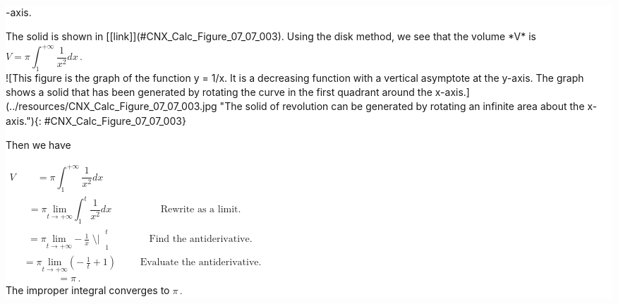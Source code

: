 -axis.

</div>
<div data-type="solution" class="solution" markdown="1">
The solid is shown in [[link]](#CNX_Calc_Figure_07_07_003). Using the disk method, we see that the volume *V* is

<div data-type="equation" class="equation unnumbered" data-label="">
<math xmlns="http://www.w3.org/1998/Math/MathML"><mrow><mi>V</mi><mo>=</mo><mi>π</mi><mstyle displaystyle="true"><mrow><msubsup><mo stretchy="false">∫</mo><mn>1</mn><mrow><mo>+</mo><mi>∞</mi></mrow></msubsup><mrow><mfrac><mn>1</mn><mrow><msup><mi>x</mi><mn>2</mn></msup></mrow></mfrac><mi>d</mi><mi>x</mi></mrow></mrow></mstyle><mo>.</mo></mrow></math>
</div>
![This figure is the graph of the function y = 1/x. It is a decreasing function with a vertical asymptote at the y-axis. The graph shows a solid that has been generated by rotating the curve in the first quadrant around the x-axis.](../resources/CNX_Calc_Figure_07_07_003.jpg "The solid of revolution can be generated by rotating an infinite area about the x-axis."){: #CNX_Calc_Figure_07_07_003}


Then we have

<div data-type="equation" class="equation unnumbered" data-label="">
<math xmlns="http://www.w3.org/1998/Math/MathML"><mtable><mtr><mtd columnalign="right"><mi>V</mi></mtd><mtd columnalign="left"><mo>=</mo><mi>π</mi><mstyle displaystyle="true"><mrow><msubsup><mo stretchy="false">∫</mo><mn>1</mn><mrow><mo>+</mo><mi>∞</mi></mrow></msubsup><mrow><mfrac><mn>1</mn><mrow><msup><mi>x</mi><mn>2</mn></msup></mrow></mfrac><mi>d</mi><mi>x</mi></mrow></mrow></mstyle></mtd><mtd /><mtd /><mtd /></mtr><mtr><mtd /><mtd columnalign="left"><mo>=</mo><mi>π</mi><munder><mrow><mtext>lim</mtext></mrow><mrow><mi>t</mi><mo stretchy="false">→</mo><mtext>+</mtext><mi>∞</mi></mrow></munder><mstyle displaystyle="true"><mrow><msubsup><mo stretchy="false">∫</mo><mn>1</mn><mi>t</mi></msubsup><mrow><mfrac><mn>1</mn><mrow><msup><mi>x</mi><mn>2</mn></msup></mrow></mfrac><mi>d</mi><mi>x</mi></mrow></mrow></mstyle></mtd><mtd /><mtd /><mtd columnalign="left"><mtext>Rewrite as a limit.</mtext></mtd></mtr><mtr><mtd /><mtd columnalign="left"><mo>=</mo><mi>π</mi><munder><mrow><mtext>lim</mtext></mrow><mrow><mi>t</mi><mo stretchy="false">→</mo><mtext>+</mtext><mi>∞</mi></mrow></munder><mo>−</mo><mfrac><mn>1</mn><mi>x</mi></mfrac><mrow><mo>\|</mo><mrow><msubsup><mrow /><mtable><mtr><mtd><mrow /></mtd></mtr><mtr><mtd><mn>1</mn></mtd></mtr></mtable><mtable><mtr><mtd><mi>t</mi></mtd></mtr><mtr><mtd><mrow /></mtd></mtr></mtable></msubsup></mrow></mrow></mtd><mtd /><mtd /><mtd columnalign="left"><mtext>Find the antiderivative.</mtext></mtd></mtr><mtr><mtd /><mtd columnalign="left"><mo>=</mo><mi>π</mi><munder><mrow><mtext>lim</mtext></mrow><mrow><mi>t</mi><mo stretchy="false">→</mo><mtext>+</mtext><mi>∞</mi></mrow></munder><mrow><mo>(</mo><mrow><mtext>−</mtext><mspace width="0.2em" /><mfrac><mn>1</mn><mi>t</mi></mfrac><mo>+</mo><mn>1</mn></mrow><mo>)</mo></mrow></mtd><mtd /><mtd /><mtd columnalign="left"><mtext>Evaluate the antiderivative.</mtext></mtd></mtr><mtr><mtd /><mtd columnalign="left"><mo>=</mo><mi>π</mi><mo>.</mo></mtd><mtd /><mtd /><mtd /></mtr></mtable></math>
</div>
The improper integral converges to <math xmlns="http://www.w3.org/1998/Math/MathML"><mrow><mi>π</mi><mo>.</mo></mrow></math>
